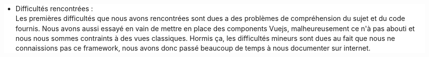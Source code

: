 - Difficultés rencontrées : <br/>
Les premières difficultés que nous avons rencontrées sont dues a des problèmes de compréhension du sujet et du code fournis.
Nous avons aussi essayé en vain de mettre en place des components Vuejs, malheureusement ce n'à pas abouti et nous nous sommes contraints à des vues classiques.
Hormis ça, les difficultés mineurs sont dues au fait que nous ne connaissions pas ce framework, nous avons donc passé beaucoup de temps à nous documenter sur internet.




